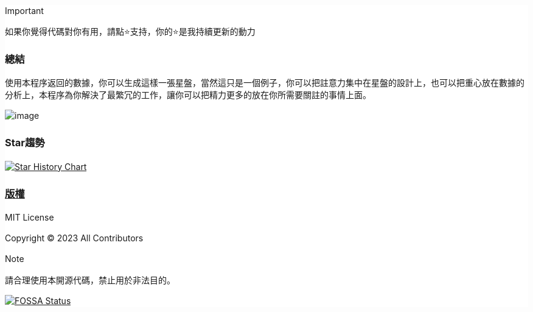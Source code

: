 > [!IMPORTANT]
> 如果你覺得代碼對你有用，請點⭐支持，你的⭐是我持續更新的動力

### 總結

使用本程序返回的數據，你可以生成這樣一張星盤，當然這只是一個例子，你可以把註意力集中在星盤的設計上，也可以把重心放在數據的分析上，本程序為你解決了最繁冗的工作，讓你可以把精力更多的放在你所需要關註的事情上面。

<img width="966" alt="image" src="https://github.com/SylarLong/react-iztro/assets/6510425/f4335997-fdd8-42e2-bb1a-600942f9b0ba">

### Star趨勢

<a href="https://star-history.com/#sylarlong/iztro&Date">
  <picture>
    <source media="(prefers-color-scheme: dark)" srcset="https://api.star-history.com/svg?repos=sylarlong/iztro&type=Date&theme=dark" />
    <source media="(prefers-color-scheme: light)" srcset="https://api.star-history.com/svg?repos=sylarlong/iztro&type=Date" />
    <img alt="Star History Chart" src="https://api.star-history.com/svg?repos=sylarlong/iztro&type=Date" />
  </picture>
</a>

### [版權](https://github.com/SylarLong/iztro/blob/main/LICENSE)

MIT License

Copyright &copy; 2023 All Contributors

> [!NOTE]
> 請合理使用本開源代碼，禁止用於非法目的。

[![FOSSA Status](https://app.fossa.com/api/projects/git%2Bgithub.com%2FSylarLong%2Fiztro.svg?type=large)](https://app.fossa.com/projects/git%2Bgithub.com%2FSylarLong%2Fiztro?ref=badge_large)
